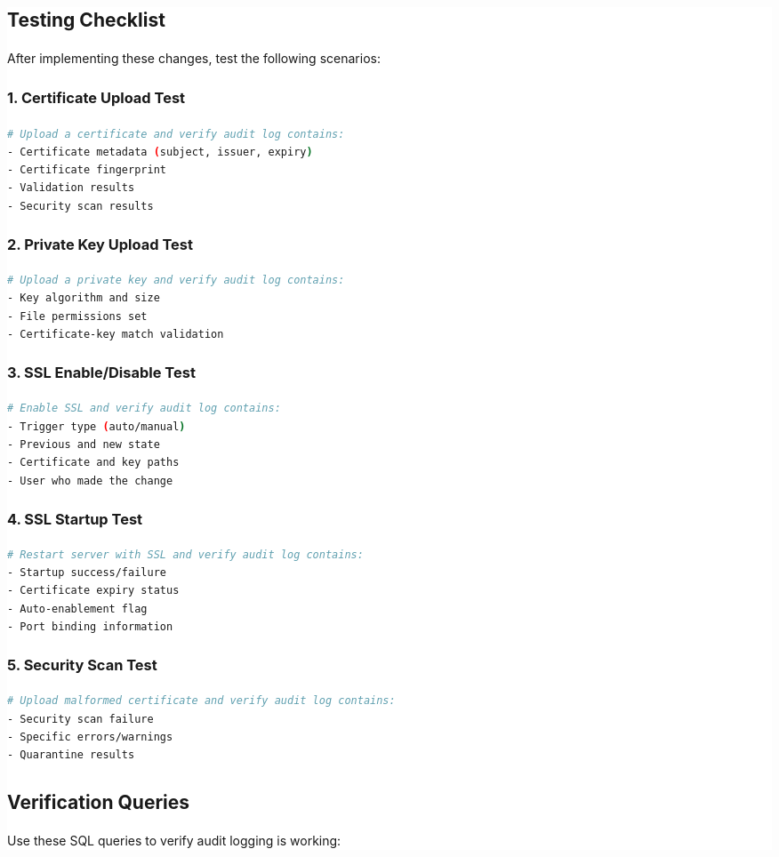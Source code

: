 ## Testing Checklist

After implementing these changes, test the following scenarios:

### 1. Certificate Upload Test
```bash
# Upload a certificate and verify audit log contains:
- Certificate metadata (subject, issuer, expiry)
- Certificate fingerprint
- Validation results
- Security scan results
```

### 2. Private Key Upload Test
```bash
# Upload a private key and verify audit log contains:
- Key algorithm and size
- File permissions set
- Certificate-key match validation
```

### 3. SSL Enable/Disable Test
```bash
# Enable SSL and verify audit log contains:
- Trigger type (auto/manual)
- Previous and new state
- Certificate and key paths
- User who made the change
```

### 4. SSL Startup Test
```bash
# Restart server with SSL and verify audit log contains:
- Startup success/failure
- Certificate expiry status
- Auto-enablement flag
- Port binding information
```

### 5. Security Scan Test
```bash
# Upload malformed certificate and verify audit log contains:
- Security scan failure
- Specific errors/warnings
- Quarantine results
```

## Verification Queries

Use these SQL queries to verify audit logging is working:
